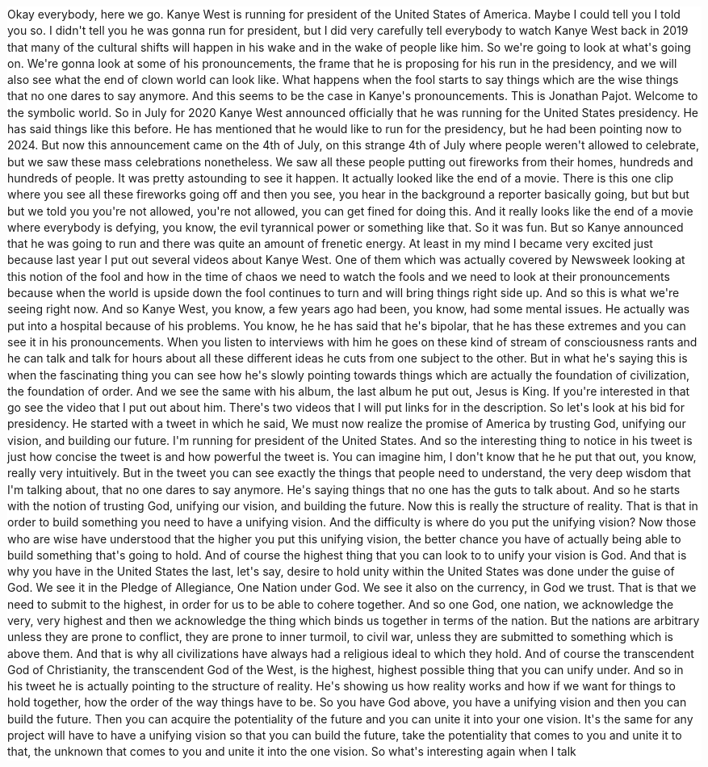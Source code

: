  Okay everybody, here we go. Kanye West is running for president of the United States of America. Maybe I could tell you I told you so. I didn't tell you he was gonna run for president, but I did very carefully tell everybody to watch Kanye West back in 2019 that many of the cultural shifts will happen in his wake and in the wake of people like him. So we're going to look at what's going on. We're gonna look at some of his pronouncements, the frame that he is proposing for his run in the presidency, and we will also see what the end of clown world can look like. What happens when the fool starts to say things which are the wise things that no one dares to say anymore. And this seems to be the case in Kanye's pronouncements. This is Jonathan Pajot. Welcome to the symbolic world. So in July for 2020 Kanye West announced officially that he was running for the United States presidency. He has said things like this before. He has mentioned that he would like to run for the presidency, but he had been pointing now to 2024. But now this announcement came on the 4th of July, on this strange 4th of July where people weren't allowed to celebrate, but we saw these mass celebrations nonetheless. We saw all these people putting out fireworks from their homes, hundreds and hundreds of people. It was pretty astounding to see it happen. It actually looked like the end of a movie. There is this one clip where you see all these fireworks going off and then you see, you hear in the background a reporter basically going, but but but but we told you you're not allowed, you're not allowed, you can get fined for doing this. And it really looks like the end of a movie where everybody is defying, you know, the evil tyrannical power or something like that. So it was fun. But so Kanye announced that he was going to run and there was quite an amount of frenetic energy. At least in my mind I became very excited just because last year I put out several videos about Kanye West. One of them which was actually covered by Newsweek looking at this notion of the fool and how in the time of chaos we need to watch the fools and we need to look at their pronouncements because when the world is upside down the fool continues to turn and will bring things right side up. And so this is what we're seeing right now. And so Kanye West, you know, a few years ago had been, you know, had some mental issues. He actually was put into a hospital because of his problems. You know, he he has said that he's bipolar, that he has these extremes and you can see it in his pronouncements. When you listen to interviews with him he goes on these kind of stream of consciousness rants and he can talk and talk for hours about all these different ideas he cuts from one subject to the other. But in what he's saying this is when the fascinating thing you can see how he's slowly pointing towards things which are actually the foundation of civilization, the foundation of order. And we see the same with his album, the last album he put out, Jesus is King. If you're interested in that go see the video that I put out about him. There's two videos that I will put links for in the description. So let's look at his bid for presidency. He started with a tweet in which he said, We must now realize the promise of America by trusting God, unifying our vision, and building our future. I'm running for president of the United States. And so the interesting thing to notice in his tweet is just how concise the tweet is and how powerful the tweet is. You can imagine him, I don't know that he he put that out, you know, really very intuitively. But in the tweet you can see exactly the things that people need to understand, the very deep wisdom that I'm talking about, that no one dares to say anymore. He's saying things that no one has the guts to talk about. And so he starts with the notion of trusting God, unifying our vision, and building the future. Now this is really the structure of reality. That is that in order to build something you need to have a unifying vision. And the difficulty is where do you put the unifying vision? Now those who are wise have understood that the higher you put this unifying vision, the better chance you have of actually being able to build something that's going to hold. And of course the highest thing that you can look to to unify your vision is God. And that is why you have in the United States the last, let's say, desire to hold unity within the United States was done under the guise of God. We see it in the Pledge of Allegiance, One Nation under God. We see it also on the currency, in God we trust. That is that we need to submit to the highest, in order for us to be able to cohere together. And so one God, one nation, we acknowledge the very, very highest and then we acknowledge the thing which binds us together in terms of the nation. But the nations are arbitrary unless they are prone to conflict, they are prone to inner turmoil, to civil war, unless they are submitted to something which is above them. And that is why all civilizations have always had a religious ideal to which they hold. And of course the transcendent God of Christianity, the transcendent God of the West, is the highest, highest possible thing that you can unify under. And so in his tweet he is actually pointing to the structure of reality. He's showing us how reality works and how if we want for things to hold together, how the order of the way things have to be. So you have God above, you have a unifying vision and then you can build the future. Then you can acquire the potentiality of the future and you can unite it into your one vision. It's the same for any project will have to have a unifying vision so that you can build the future, take the potentiality that comes to you and unite it to that, the unknown that comes to you and unite it into the one vision. So what's interesting again when I talk